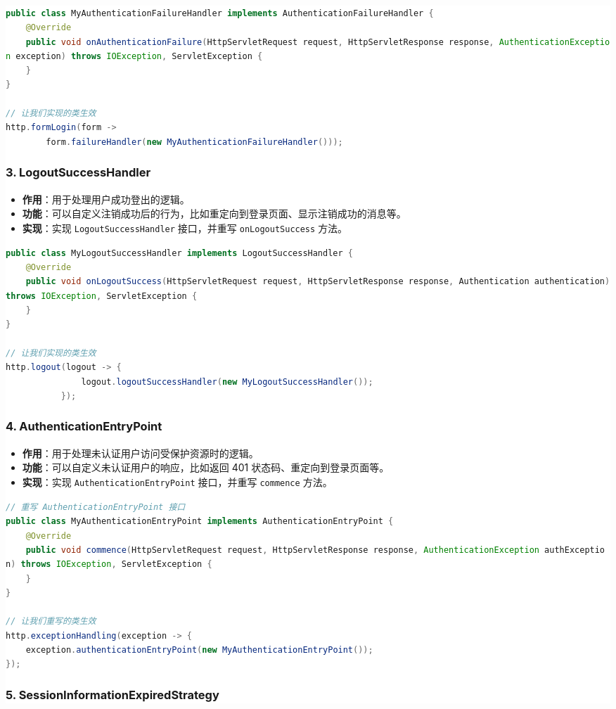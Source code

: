 ```java
public class MyAuthenticationFailureHandler implements AuthenticationFailureHandler {
    @Override
    public void onAuthenticationFailure(HttpServletRequest request, HttpServletResponse response, AuthenticationException exception) throws IOException, ServletException {
    }
}

// 让我们实现的类生效
http.formLogin(form ->
        form.failureHandler(new MyAuthenticationFailureHandler()));
```
### 3. LogoutSuccessHandler

- **作用**：用于处理用户成功登出的逻辑。
- **功能**：可以自定义注销成功后的行为，比如重定向到登录页面、显示注销成功的消息等。
- **实现**：实现 `LogoutSuccessHandler` 接口，并重写 `onLogoutSuccess` 方法。

```java
public class MyLogoutSuccessHandler implements LogoutSuccessHandler {
    @Override
    public void onLogoutSuccess(HttpServletRequest request, HttpServletResponse response, Authentication authentication) throws IOException, ServletException {
    }
}

// 让我们实现的类生效
http.logout(logout -> {
               logout.logoutSuccessHandler(new MyLogoutSuccessHandler());
           });
```

### 4. AuthenticationEntryPoint

- **作用**：用于处理未认证用户访问受保护资源时的逻辑。
- **功能**：可以自定义未认证用户的响应，比如返回 401 状态码、重定向到登录页面等。
- **实现**：实现 `AuthenticationEntryPoint` 接口，并重写 `commence` 方法。


```java
// 重写 AuthenticationEntryPoint 接口
public class MyAuthenticationEntryPoint implements AuthenticationEntryPoint {
    @Override
    public void commence(HttpServletRequest request, HttpServletResponse response, AuthenticationException authException) throws IOException, ServletException {
    }
}

// 让我们重写的类生效
http.exceptionHandling(exception -> {
    exception.authenticationEntryPoint(new MyAuthenticationEntryPoint());
});
```
### 5. SessionInformationExpiredStrategy
